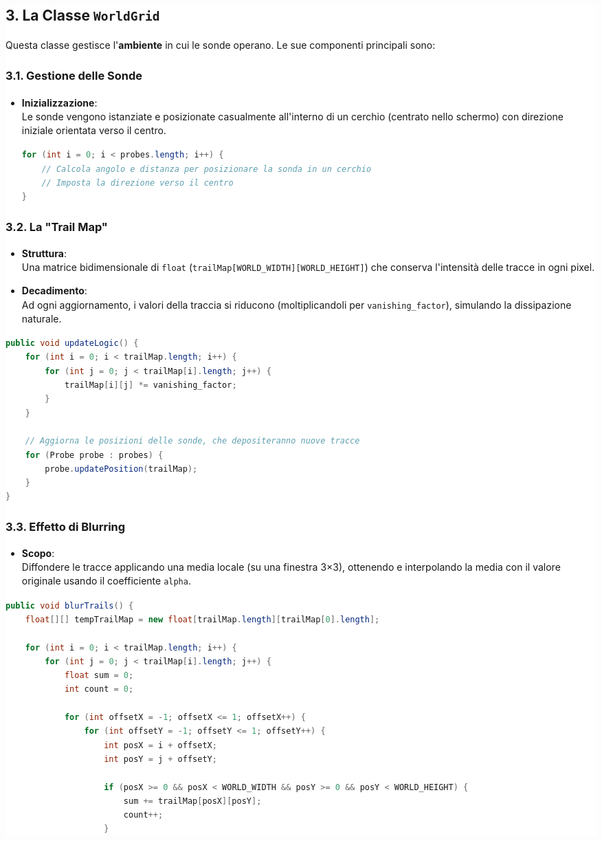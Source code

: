 
## 3. La Classe `WorldGrid`

Questa classe gestisce l'**ambiente** in cui le sonde operano. Le sue componenti principali sono:

### 3.1. Gestione delle Sonde

- **Inizializzazione**:  
  Le sonde vengono istanziate e posizionate casualmente all'interno di un cerchio (centrato nello schermo) con direzione iniziale orientata verso il centro.
  
  ```java
  for (int i = 0; i < probes.length; i++) {
      // Calcola angolo e distanza per posizionare la sonda in un cerchio
      // Imposta la direzione verso il centro
  }
  ```

### 3.2. La "Trail Map"

- **Struttura**:  
  Una matrice bidimensionale di `float` (`trailMap[WORLD_WIDTH][WORLD_HEIGHT]`) che conserva l'intensità delle tracce in ogni pixel.
  
- **Decadimento**:  
  Ad ogni aggiornamento, i valori della traccia si riducono (moltiplicandoli per `vanishing_factor`), simulando la dissipazione naturale.

```java
public void updateLogic() {        
    for (int i = 0; i < trailMap.length; i++) {
        for (int j = 0; j < trailMap[i].length; j++) {
            trailMap[i][j] *= vanishing_factor;
        }
    }
    
    // Aggiorna le posizioni delle sonde, che depositeranno nuove tracce
    for (Probe probe : probes) {
        probe.updatePosition(trailMap);
    }
}
```

### 3.3. Effetto di Blurring

- **Scopo**:  
  Diffondere le tracce applicando una media locale (su una finestra 3×3), ottenendo e interpolando la media con il valore originale usando il coefficiente `alpha`.

```java
public void blurTrails() {
    float[][] tempTrailMap = new float[trailMap.length][trailMap[0].length];

    for (int i = 0; i < trailMap.length; i++) {
        for (int j = 0; j < trailMap[i].length; j++) {
            float sum = 0;
            int count = 0;

            for (int offsetX = -1; offsetX <= 1; offsetX++) {
                for (int offsetY = -1; offsetY <= 1; offsetY++) {
                    int posX = i + offsetX;
                    int posY = j + offsetY;

                    if (posX >= 0 && posX < WORLD_WIDTH && posY >= 0 && posY < WORLD_HEIGHT) {
                        sum += trailMap[posX][posY];
                        count++;
                    }
```